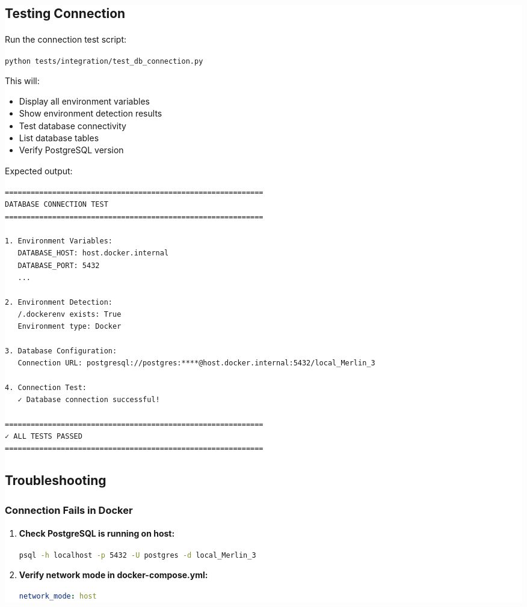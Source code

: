 ## Testing Connection

Run the connection test script:

```bash
python tests/integration/test_db_connection.py
```

This will:
- Display all environment variables
- Show environment detection results
- Test database connectivity
- List database tables
- Verify PostgreSQL version

Expected output:
```
============================================================
DATABASE CONNECTION TEST
============================================================

1. Environment Variables:
   DATABASE_HOST: host.docker.internal
   DATABASE_PORT: 5432
   ...

2. Environment Detection:
   /.dockerenv exists: True
   Environment type: Docker

3. Database Configuration:
   Connection URL: postgresql://postgres:****@host.docker.internal:5432/local_Merlin_3

4. Connection Test:
   ✓ Database connection successful!

============================================================
✓ ALL TESTS PASSED
============================================================
```

## Troubleshooting

### Connection Fails in Docker

1. **Check PostgreSQL is running on host:**
   ```bash
   psql -h localhost -p 5432 -U postgres -d local_Merlin_3
   ```

2. **Verify network mode in docker-compose.yml:**
   ```yaml
   network_mode: host
   ```
